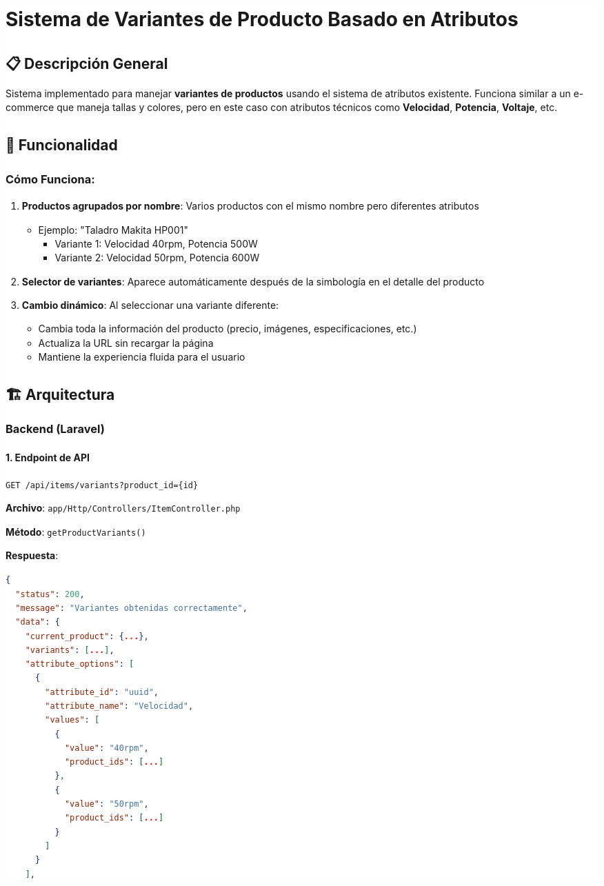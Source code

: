 # Sistema de Variantes de Producto Basado en Atributos

## 📋 Descripción General

Sistema implementado para manejar **variantes de productos** usando el sistema de atributos existente. Funciona similar a un e-commerce que maneja tallas y colores, pero en este caso con atributos técnicos como **Velocidad**, **Potencia**, **Voltaje**, etc.

## 🎯 Funcionalidad

### Cómo Funciona:

1. **Productos agrupados por nombre**: Varios productos con el mismo nombre pero diferentes atributos
   - Ejemplo: "Taladro Makita HP001"
     - Variante 1: Velocidad 40rpm, Potencia 500W
     - Variante 2: Velocidad 50rpm, Potencia 600W

2. **Selector de variantes**: Aparece automáticamente después de la simbología en el detalle del producto

3. **Cambio dinámico**: Al seleccionar una variante diferente:
   - Cambia toda la información del producto (precio, imágenes, especificaciones, etc.)
   - Actualiza la URL sin recargar la página
   - Mantiene la experiencia fluida para el usuario

## 🏗️ Arquitectura

### Backend (Laravel)

#### 1. Endpoint de API
```
GET /api/items/variants?product_id={id}
```

**Archivo**: `app/Http/Controllers/ItemController.php`

**Método**: `getProductVariants()`

**Respuesta**:
```json
{
  "status": 200,
  "message": "Variantes obtenidas correctamente",
  "data": {
    "current_product": {...},
    "variants": [...],
    "attribute_options": [
      {
        "attribute_id": "uuid",
        "attribute_name": "Velocidad",
        "values": [
          {
            "value": "40rpm",
            "product_ids": [...]
          },
          {
            "value": "50rpm",
            "product_ids": [...]
          }
        ]
      }
    ],
```